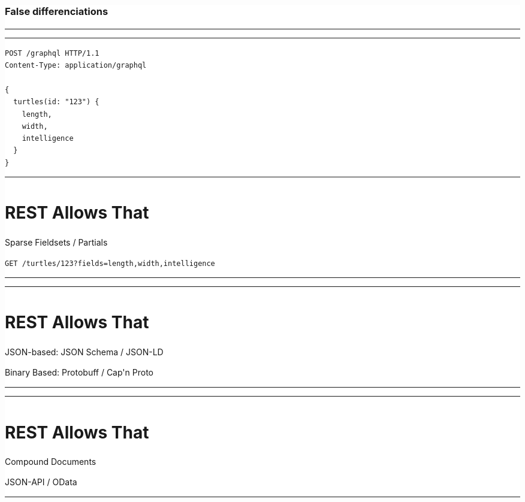 
### False differenciations

---



---

```
POST /graphql HTTP/1.1
Content-Type: application/graphql

{
  turtles(id: "123") {
    length,
    width,
    intelligence
  }
}
```

---

# REST Allows That

Sparse Fieldsets / Partials

`GET /turtles/123?fields=length,width,intelligence`

---



---

# REST Allows That

JSON-based: JSON Schema / JSON-LD

Binary Based: Protobuff / Cap'n Proto

---



---

# REST Allows That

Compound Documents

JSON-API / OData

---
